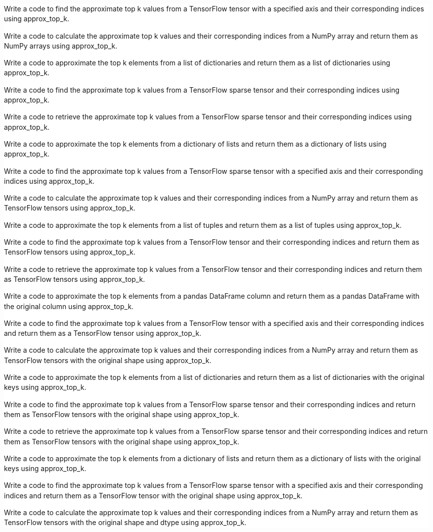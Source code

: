 Write a code to find the approximate top k values from a TensorFlow tensor with a specified axis and their corresponding indices using approx_top_k.

Write a code to calculate the approximate top k values and their corresponding indices from a NumPy array and return them as NumPy arrays using approx_top_k.

Write a code to approximate the top k elements from a list of dictionaries and return them as a list of dictionaries using approx_top_k.

Write a code to find the approximate top k values from a TensorFlow sparse tensor and their corresponding indices using approx_top_k.

Write a code to retrieve the approximate top k values from a TensorFlow sparse tensor and their corresponding indices using approx_top_k.

Write a code to approximate the top k elements from a dictionary of lists and return them as a dictionary of lists using approx_top_k.

Write a code to find the approximate top k values from a TensorFlow sparse tensor with a specified axis and their corresponding indices using approx_top_k.

Write a code to calculate the approximate top k values and their corresponding indices from a NumPy array and return them as TensorFlow tensors using approx_top_k.

Write a code to approximate the top k elements from a list of tuples and return them as a list of tuples using approx_top_k.

Write a code to find the approximate top k values from a TensorFlow tensor and their corresponding indices and return them as TensorFlow tensors using approx_top_k.

Write a code to retrieve the approximate top k values from a TensorFlow tensor and their corresponding indices and return them as TensorFlow tensors using approx_top_k.

Write a code to approximate the top k elements from a pandas DataFrame column and return them as a pandas DataFrame with the original column using approx_top_k.

Write a code to find the approximate top k values from a TensorFlow tensor with a specified axis and their corresponding indices and return them as a TensorFlow tensor using approx_top_k.

Write a code to calculate the approximate top k values and their corresponding indices from a NumPy array and return them as TensorFlow tensors with the original shape using approx_top_k.

Write a code to approximate the top k elements from a list of dictionaries and return them as a list of dictionaries with the original keys using approx_top_k.

Write a code to find the approximate top k values from a TensorFlow sparse tensor and their corresponding indices and return them as TensorFlow tensors with the original shape using approx_top_k.

Write a code to retrieve the approximate top k values from a TensorFlow sparse tensor and their corresponding indices and return them as TensorFlow tensors with the original shape using approx_top_k.

Write a code to approximate the top k elements from a dictionary of lists and return them as a dictionary of lists with the original keys using approx_top_k.

Write a code to find the approximate top k values from a TensorFlow sparse tensor with a specified axis and their corresponding indices and return them as a TensorFlow tensor with the original shape using approx_top_k.

Write a code to calculate the approximate top k values and their corresponding indices from a NumPy array and return them as TensorFlow tensors with the original shape and dtype using approx_top_k.
